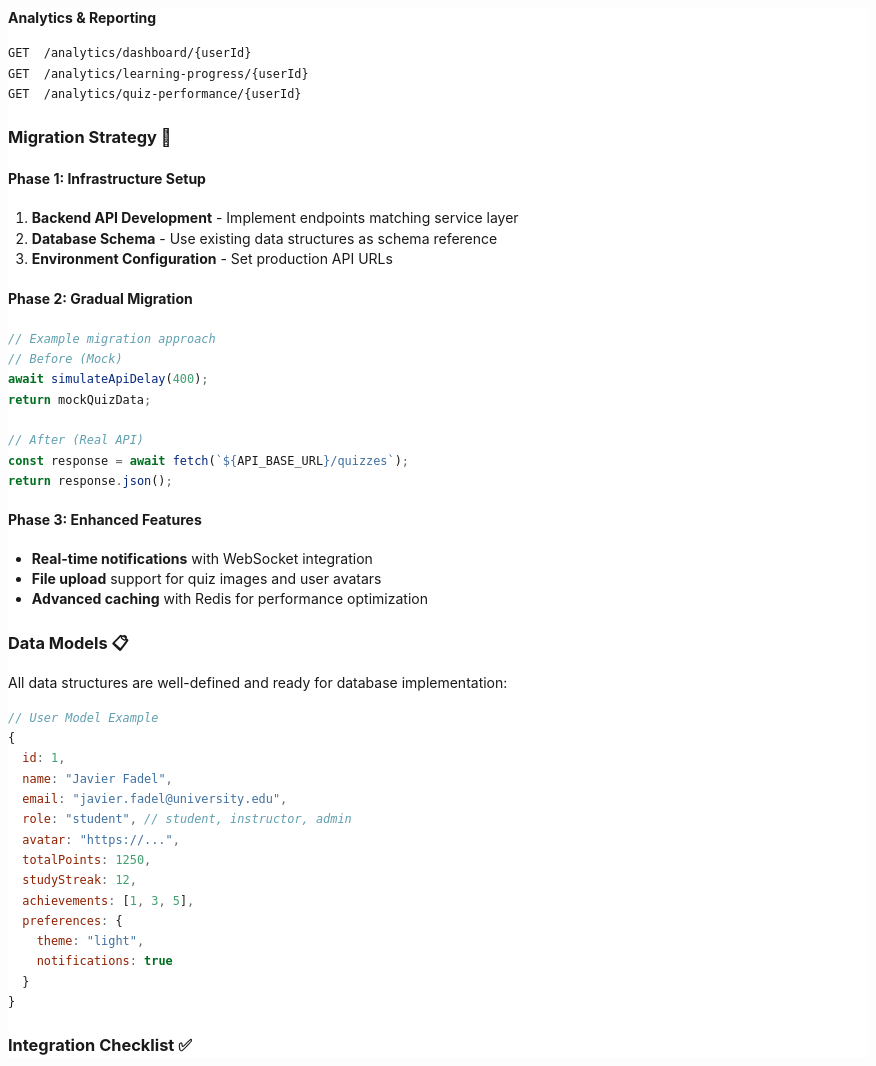 **Analytics & Reporting**
```
GET  /analytics/dashboard/{userId}
GET  /analytics/learning-progress/{userId}
GET  /analytics/quiz-performance/{userId}
```

### **Migration Strategy** 🔧

#### Phase 1: Infrastructure Setup
1. **Backend API Development** - Implement endpoints matching service layer
2. **Database Schema** - Use existing data structures as schema reference
3. **Environment Configuration** - Set production API URLs

#### Phase 2: Gradual Migration
```javascript
// Example migration approach
// Before (Mock)
await simulateApiDelay(400);
return mockQuizData;

// After (Real API)
const response = await fetch(`${API_BASE_URL}/quizzes`);
return response.json();
```

#### Phase 3: Enhanced Features
- **Real-time notifications** with WebSocket integration
- **File upload** support for quiz images and user avatars
- **Advanced caching** with Redis for performance optimization

### **Data Models** 📋
All data structures are well-defined and ready for database implementation:

```javascript
// User Model Example
{
  id: 1,
  name: "Javier Fadel",
  email: "javier.fadel@university.edu",
  role: "student", // student, instructor, admin
  avatar: "https://...",
  totalPoints: 1250,
  studyStreak: 12,
  achievements: [1, 3, 5],
  preferences: {
    theme: "light",
    notifications: true
  }
}
```

### **Integration Checklist** ✅
